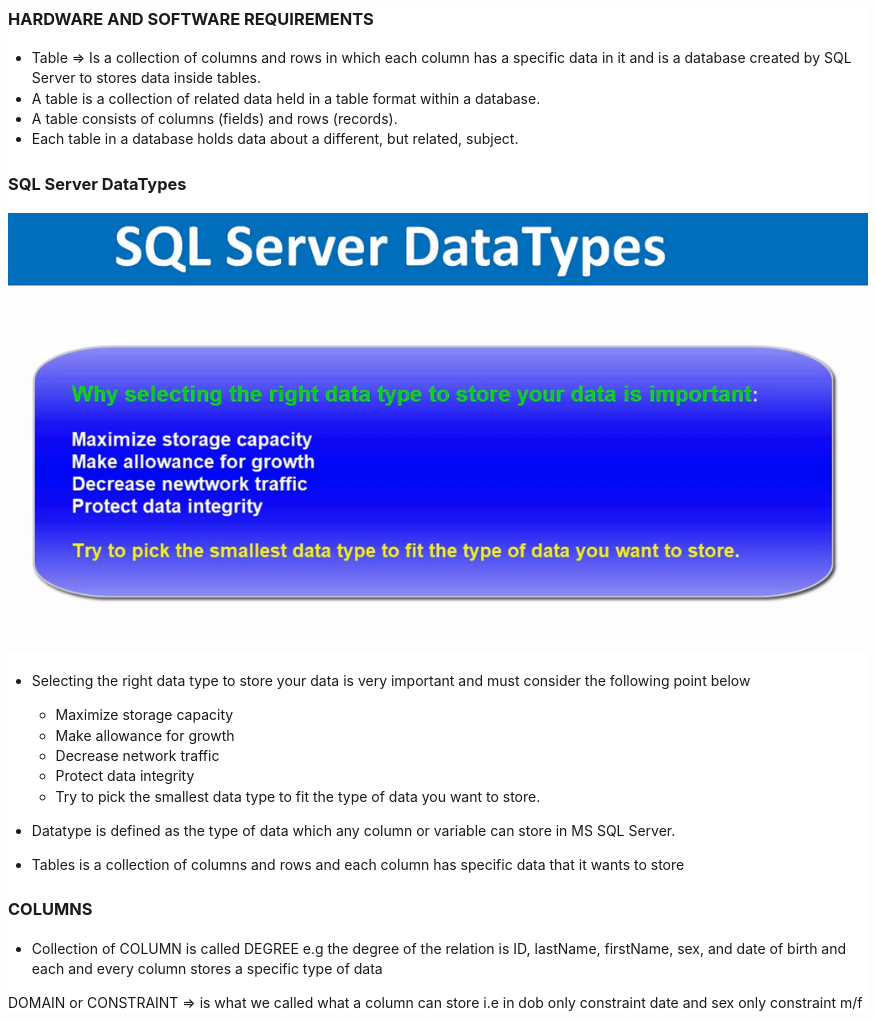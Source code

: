 ### HARDWARE AND SOFTWARE REQUIREMENTS 
- Table => Is a collection of columns and rows in which each column has a specific data in it and is a database created by SQL Server to stores data inside tables.
- A table is a collection of related data held in a table format within a database.
- A table consists of columns (fields) and rows (records).
- Each table in a database holds data about a different, but related, subject.


### SQL Server DataTypes
![SQL Server DataTypes](./img/sqldatatype.png)

- Selecting the right data type to store your data is very important and must consider the following point below
  - Maximize storage capacity
  - Make allowance for growth
  - Decrease network traffic
  - Protect data integrity
  - Try to pick the smallest data type to fit the type of data you want to store.

- Datatype is defined as the type of data which any column or variable can store in MS SQL Server.

- Tables is a collection of columns and rows and each column has specific data that it wants to store

### COLUMNS
- Collection of COLUMN is called DEGREE e.g the degree of the relation is ID, lastName, firstName, sex, and date of birth and each and every column stores a specific type of data

DOMAIN or CONSTRAINT => is what we called what a column can store i.e in dob only constraint date and sex only constraint m/f

